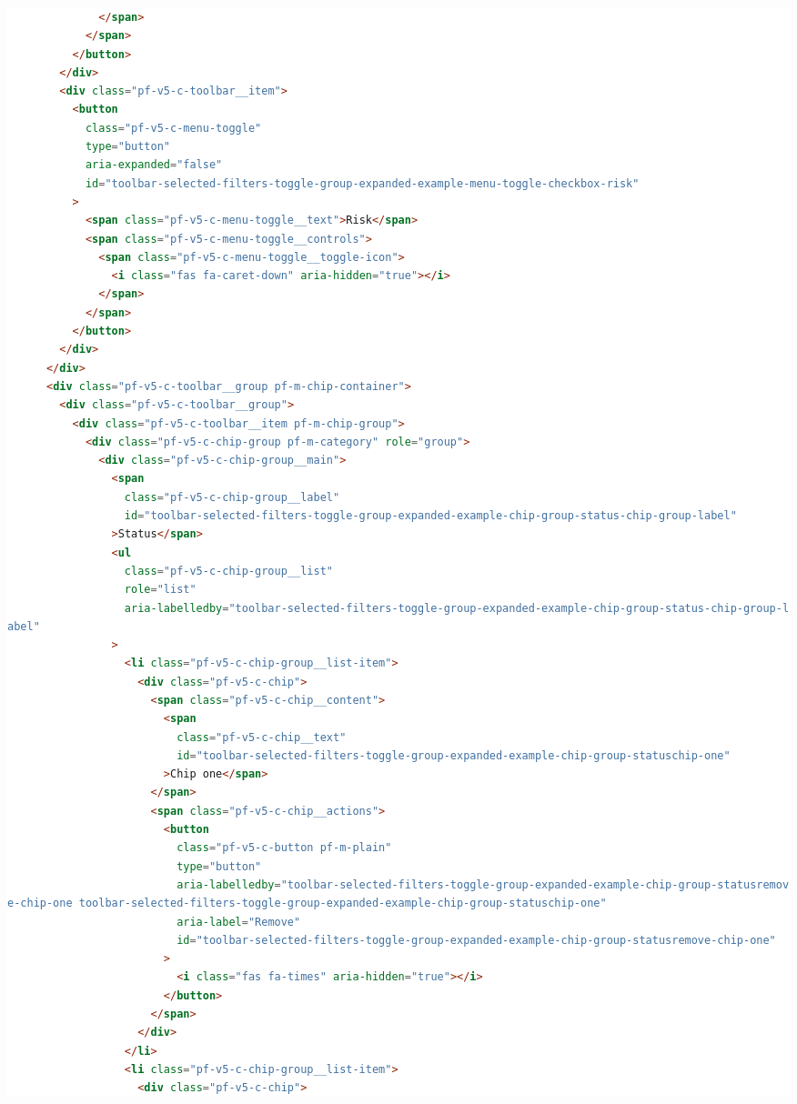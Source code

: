 ```html
              </span>
            </span>
          </button>
        </div>
        <div class="pf-v5-c-toolbar__item">
          <button
            class="pf-v5-c-menu-toggle"
            type="button"
            aria-expanded="false"
            id="toolbar-selected-filters-toggle-group-expanded-example-menu-toggle-checkbox-risk"
          >
            <span class="pf-v5-c-menu-toggle__text">Risk</span>
            <span class="pf-v5-c-menu-toggle__controls">
              <span class="pf-v5-c-menu-toggle__toggle-icon">
                <i class="fas fa-caret-down" aria-hidden="true"></i>
              </span>
            </span>
          </button>
        </div>
      </div>
      <div class="pf-v5-c-toolbar__group pf-m-chip-container">
        <div class="pf-v5-c-toolbar__group">
          <div class="pf-v5-c-toolbar__item pf-m-chip-group">
            <div class="pf-v5-c-chip-group pf-m-category" role="group">
              <div class="pf-v5-c-chip-group__main">
                <span
                  class="pf-v5-c-chip-group__label"
                  id="toolbar-selected-filters-toggle-group-expanded-example-chip-group-status-chip-group-label"
                >Status</span>
                <ul
                  class="pf-v5-c-chip-group__list"
                  role="list"
                  aria-labelledby="toolbar-selected-filters-toggle-group-expanded-example-chip-group-status-chip-group-label"
                >
                  <li class="pf-v5-c-chip-group__list-item">
                    <div class="pf-v5-c-chip">
                      <span class="pf-v5-c-chip__content">
                        <span
                          class="pf-v5-c-chip__text"
                          id="toolbar-selected-filters-toggle-group-expanded-example-chip-group-statuschip-one"
                        >Chip one</span>
                      </span>
                      <span class="pf-v5-c-chip__actions">
                        <button
                          class="pf-v5-c-button pf-m-plain"
                          type="button"
                          aria-labelledby="toolbar-selected-filters-toggle-group-expanded-example-chip-group-statusremove-chip-one toolbar-selected-filters-toggle-group-expanded-example-chip-group-statuschip-one"
                          aria-label="Remove"
                          id="toolbar-selected-filters-toggle-group-expanded-example-chip-group-statusremove-chip-one"
                        >
                          <i class="fas fa-times" aria-hidden="true"></i>
                        </button>
                      </span>
                    </div>
                  </li>
                  <li class="pf-v5-c-chip-group__list-item">
                    <div class="pf-v5-c-chip">
```